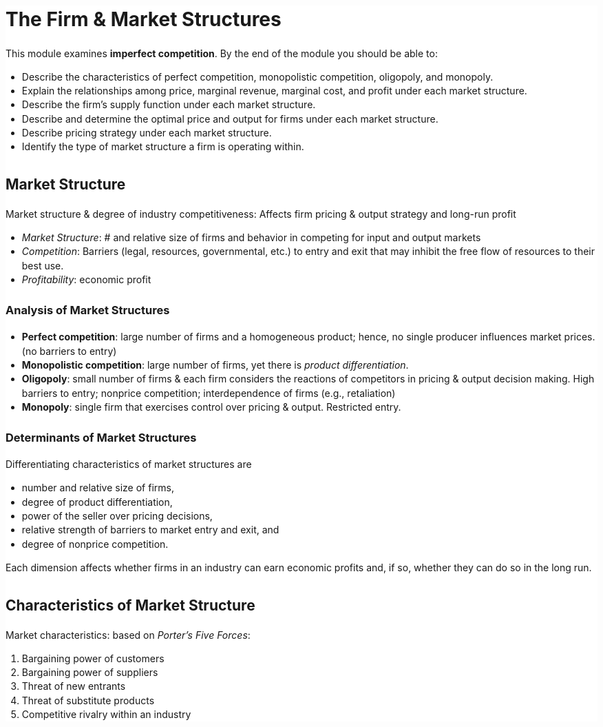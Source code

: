 # The Firm & Market Structures

This module examines **imperfect competition**. By the end of the module you should be able to:

- Describe the characteristics of perfect competition, monopolistic competition, oligopoly, and monopoly.
- Explain the relationships among price, marginal revenue, marginal cost, and profit under each market structure.
- Describe the firm’s supply function under each market structure.
- Describe and determine the optimal price and output for firms under each market structure.
- Describe pricing strategy under each market structure.
- Identify the type of market structure a firm is operating within.

## Market Structure

Market structure & degree of industry competitiveness: Affects firm pricing & output strategy and long-run profit

- _Market Structure_: # and relative size of firms and behavior in competing for input and output markets
- _Competition_: Barriers (legal, resources, governmental, etc.) to entry and exit that may inhibit the free flow of resources to their best use.
- _Profitability_: economic profit

### Analysis of Market Structures

- **Perfect competition**: large number of firms and a homogeneous product; hence, no single producer influences market prices. (no barriers to entry)
- **Monopolistic competition**: large number of firms, yet there is _product differentiation_.
- **Oligopoly**: small number of firms & each firm considers the reactions of competitors in pricing & output decision making. High barriers to entry; nonprice competition; interdependence of firms (e.g., retaliation)
- **Monopoly**: single firm that exercises control over pricing & output. Restricted entry.

### Determinants of Market Structures

Differentiating characteristics of market structures are

- number and relative size of firms,
- degree of product differentiation,
- power of the seller over pricing decisions,
- relative strength of barriers to market entry and exit, and
- degree of nonprice competition.

Each dimension affects whether firms in an industry can earn economic profits and, if so, whether they can do so in the long run.

## Characteristics of Market Structure

Market characteristics: based on _Porter’s Five Forces_:

1. Bargaining power of customers
1. Bargaining power of suppliers
1. Threat of new entrants
1. Threat of substitute products
1. Competitive rivalry within an industry
